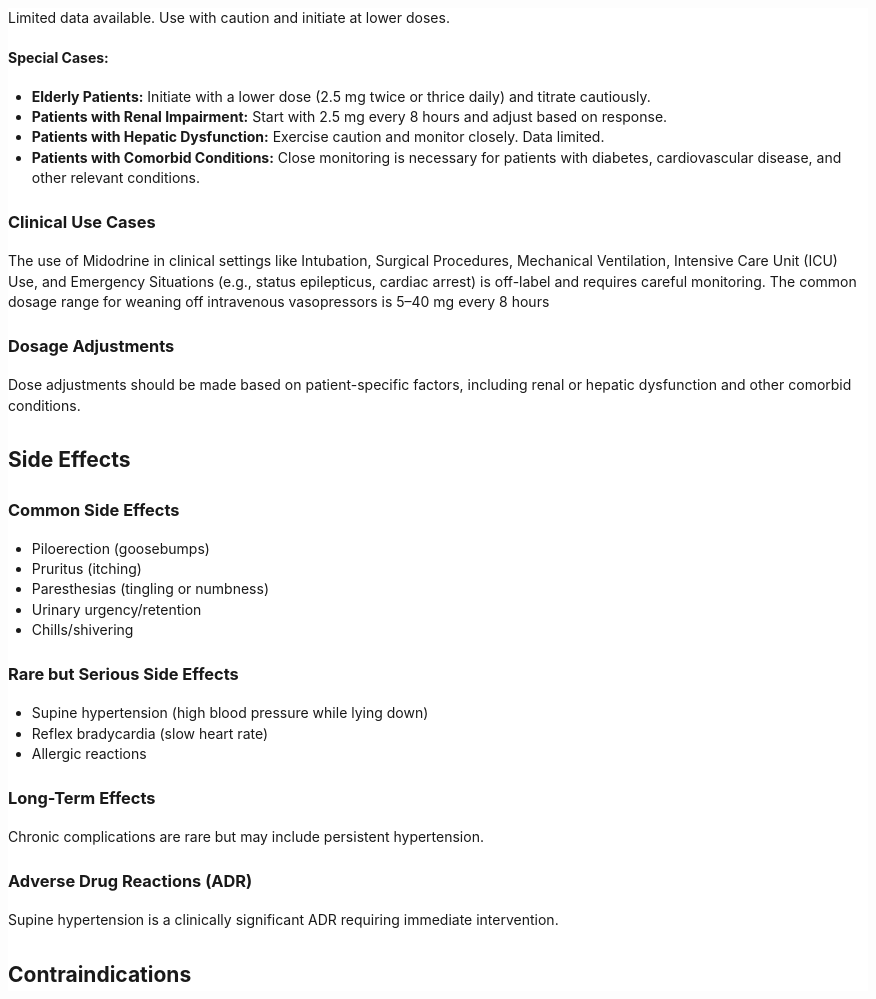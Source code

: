 Limited data available. Use with caution and initiate at lower doses.

#### **Special Cases:**

* **Elderly Patients:** Initiate with a lower dose (2.5 mg twice or thrice daily) and titrate cautiously.
* **Patients with Renal Impairment:** Start with 2.5 mg every 8 hours and adjust based on response.
* **Patients with Hepatic Dysfunction:** Exercise caution and monitor closely. Data limited.
* **Patients with Comorbid Conditions:** Close monitoring is necessary for patients with diabetes, cardiovascular disease, and other relevant conditions.


### **Clinical Use Cases**


The use of Midodrine in clinical settings like Intubation, Surgical Procedures, Mechanical Ventilation, Intensive Care Unit (ICU) Use, and Emergency Situations (e.g., status epilepticus, cardiac arrest) is off-label and requires careful monitoring. The common dosage range for weaning off intravenous vasopressors is 5–40 mg every 8 hours


### **Dosage Adjustments**

Dose adjustments should be made based on patient-specific factors, including renal or hepatic dysfunction and other comorbid conditions.

## **Side Effects**


### **Common Side Effects**

* Piloerection (goosebumps)
* Pruritus (itching)
* Paresthesias (tingling or numbness)
* Urinary urgency/retention
* Chills/shivering


### **Rare but Serious Side Effects**

* Supine hypertension (high blood pressure while lying down)
* Reflex bradycardia (slow heart rate)
* Allergic reactions


### **Long-Term Effects**

Chronic complications are rare but may include persistent hypertension.

### **Adverse Drug Reactions (ADR)**

Supine hypertension is a clinically significant ADR requiring immediate intervention.

## **Contraindications**
